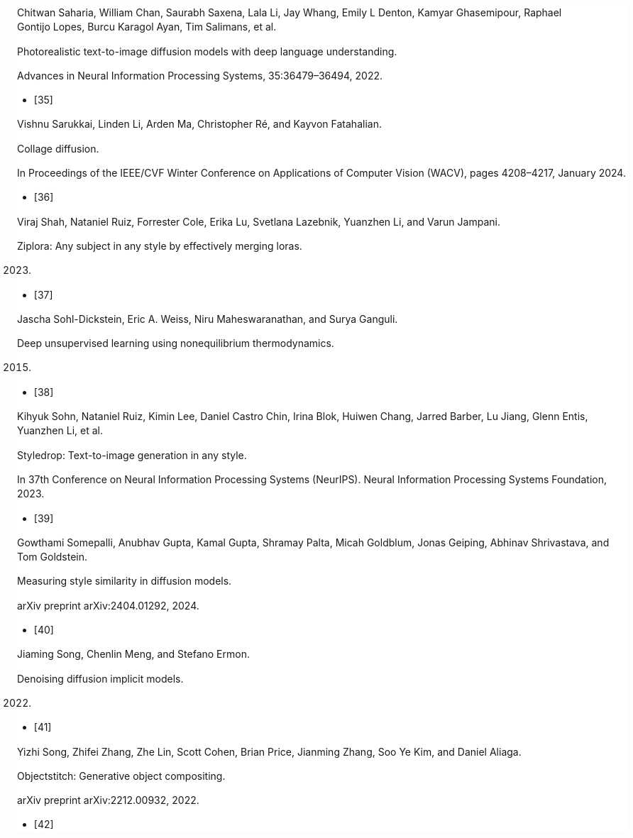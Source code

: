Chitwan Saharia, William Chan, Saurabh Saxena, Lala Li, Jay Whang, Emily L Denton, Kamyar Ghasemipour, Raphael Gontijo Lopes, Burcu Karagol Ayan, Tim Salimans, et al.

Photorealistic text-to-image diffusion models with deep language understanding.

Advances in Neural Information Processing Systems, 35:36479–36494, 2022.
* [35]

Vishnu Sarukkai, Linden Li, Arden Ma, Christopher Ré, and Kayvon Fatahalian.

Collage diffusion.

In Proceedings of the IEEE/CVF Winter Conference on Applications of Computer Vision (WACV), pages 4208–4217, January 2024.
* [36]

Viraj Shah, Nataniel Ruiz, Forrester Cole, Erika Lu, Svetlana Lazebnik, Yuanzhen Li, and Varun Jampani.

Ziplora: Any subject in any style by effectively merging loras.

2023.
* [37]

Jascha Sohl-Dickstein, Eric A. Weiss, Niru Maheswaranathan, and Surya Ganguli.

Deep unsupervised learning using nonequilibrium thermodynamics.

2015.
* [38]

Kihyuk Sohn, Nataniel Ruiz, Kimin Lee, Daniel Castro Chin, Irina Blok, Huiwen Chang, Jarred Barber, Lu Jiang, Glenn Entis, Yuanzhen Li, et al.

Styledrop: Text-to-image generation in any style.

In 37th Conference on Neural Information Processing Systems (NeurIPS). Neural Information Processing Systems Foundation, 2023.
* [39]

Gowthami Somepalli, Anubhav Gupta, Kamal Gupta, Shramay Palta, Micah Goldblum, Jonas Geiping, Abhinav Shrivastava, and Tom Goldstein.

Measuring style similarity in diffusion models.

arXiv preprint arXiv:2404.01292, 2024.
* [40]

Jiaming Song, Chenlin Meng, and Stefano Ermon.

Denoising diffusion implicit models.

2022.
* [41]

Yizhi Song, Zhifei Zhang, Zhe Lin, Scott Cohen, Brian Price, Jianming Zhang, Soo Ye Kim, and Daniel Aliaga.

Objectstitch: Generative object compositing.

arXiv preprint arXiv:2212.00932, 2022.
* [42]

